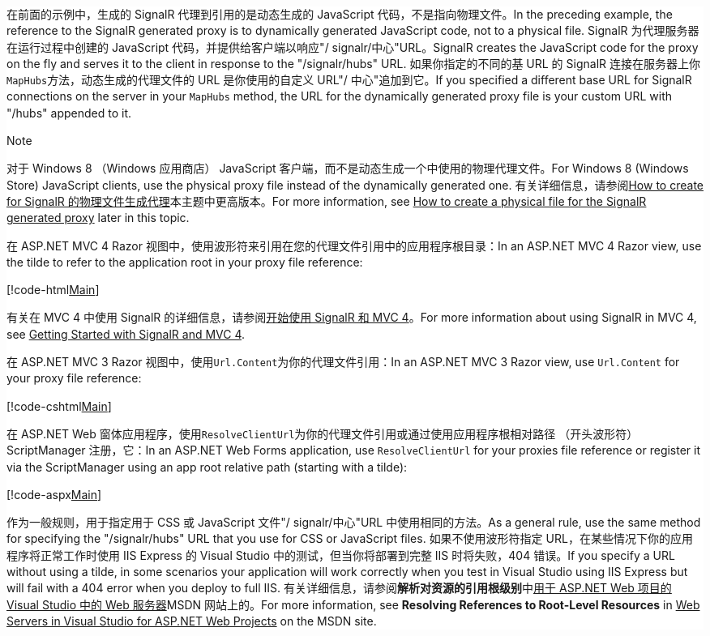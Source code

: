 <span data-ttu-id="8e882-158">在前面的示例中，生成的 SignalR 代理到引用的是动态生成的 JavaScript 代码，不是指向物理文件。</span><span class="sxs-lookup"><span data-stu-id="8e882-158">In the preceding example, the reference to the SignalR generated proxy is to dynamically generated JavaScript code, not to a physical file.</span></span> <span data-ttu-id="8e882-159">SignalR 为代理服务器在运行过程中创建的 JavaScript 代码，并提供给客户端以响应"/ signalr/中心"URL。</span><span class="sxs-lookup"><span data-stu-id="8e882-159">SignalR creates the JavaScript code for the proxy on the fly and serves it to the client in response to the "/signalr/hubs" URL.</span></span> <span data-ttu-id="8e882-160">如果你指定的不同的基 URL 的 SignalR 连接在服务器上你`MapHubs`方法，动态生成的代理文件的 URL 是你使用的自定义 URL"/ 中心"追加到它。</span><span class="sxs-lookup"><span data-stu-id="8e882-160">If you specified a different base URL for SignalR connections on the server in your `MapHubs` method, the URL for the dynamically generated proxy file is your custom URL with "/hubs" appended to it.</span></span>

> [!NOTE]
> <span data-ttu-id="8e882-161">对于 Windows 8 （Windows 应用商店） JavaScript 客户端，而不是动态生成一个中使用的物理代理文件。</span><span class="sxs-lookup"><span data-stu-id="8e882-161">For Windows 8 (Windows Store) JavaScript clients, use the physical proxy file instead of the dynamically generated one.</span></span> <span data-ttu-id="8e882-162">有关详细信息，请参阅[How to create for SignalR 的物理文件生成代理](#manualproxy)本主题中更高版本。</span><span class="sxs-lookup"><span data-stu-id="8e882-162">For more information, see [How to create a physical file for the SignalR generated proxy](#manualproxy) later in this topic.</span></span>


<span data-ttu-id="8e882-163">在 ASP.NET MVC 4 Razor 视图中，使用波形符来引用在您的代理文件引用中的应用程序根目录：</span><span class="sxs-lookup"><span data-stu-id="8e882-163">In an ASP.NET MVC 4 Razor view, use the tilde to refer to the application root in your proxy file reference:</span></span>

[!code-html[Main](signalr-1x-hubs-api-guide-javascript-client/samples/sample5.html)]

<span data-ttu-id="8e882-164">有关在 MVC 4 中使用 SignalR 的详细信息，请参阅[开始使用 SignalR 和 MVC 4](tutorial-getting-started-with-signalr-and-mvc-4.md)。</span><span class="sxs-lookup"><span data-stu-id="8e882-164">For more information about using SignalR in MVC 4, see [Getting Started with SignalR and MVC 4](tutorial-getting-started-with-signalr-and-mvc-4.md).</span></span>

<span data-ttu-id="8e882-165">在 ASP.NET MVC 3 Razor 视图中，使用`Url.Content`为你的代理文件引用：</span><span class="sxs-lookup"><span data-stu-id="8e882-165">In an ASP.NET MVC 3 Razor view, use `Url.Content` for your proxy file reference:</span></span>

[!code-cshtml[Main](signalr-1x-hubs-api-guide-javascript-client/samples/sample6.cshtml)]

<span data-ttu-id="8e882-166">在 ASP.NET Web 窗体应用程序，使用`ResolveClientUrl`为你的代理文件引用或通过使用应用程序根相对路径 （开头波形符） ScriptManager 注册，它：</span><span class="sxs-lookup"><span data-stu-id="8e882-166">In an ASP.NET Web Forms application, use `ResolveClientUrl` for your proxies file reference or register it via the ScriptManager using an app root relative path (starting with a tilde):</span></span>

[!code-aspx[Main](signalr-1x-hubs-api-guide-javascript-client/samples/sample7.aspx)]

<span data-ttu-id="8e882-167">作为一般规则，用于指定用于 CSS 或 JavaScript 文件"/ signalr/中心"URL 中使用相同的方法。</span><span class="sxs-lookup"><span data-stu-id="8e882-167">As a general rule, use the same method for specifying the "/signalr/hubs" URL that you use for CSS or JavaScript files.</span></span> <span data-ttu-id="8e882-168">如果不使用波形符指定 URL，在某些情况下你的应用程序将正常工作时使用 IIS Express 的 Visual Studio 中的测试，但当你将部署到完整 IIS 时将失败，404 错误。</span><span class="sxs-lookup"><span data-stu-id="8e882-168">If you specify a URL without using a tilde, in some scenarios your application will work correctly when you test in Visual Studio using IIS Express but will fail with a 404 error when you deploy to full IIS.</span></span> <span data-ttu-id="8e882-169">有关详细信息，请参阅**解析对资源的引用根级别**中[用于 ASP.NET Web 项目的 Visual Studio 中的 Web 服务器](https://msdn.microsoft.com/en-us/library/58wxa9w5.aspx)MSDN 网站上的。</span><span class="sxs-lookup"><span data-stu-id="8e882-169">For more information, see **Resolving References to Root-Level Resources** in [Web Servers in Visual Studio for ASP.NET Web Projects](https://msdn.microsoft.com/en-us/library/58wxa9w5.aspx) on the MSDN site.</span></span>
